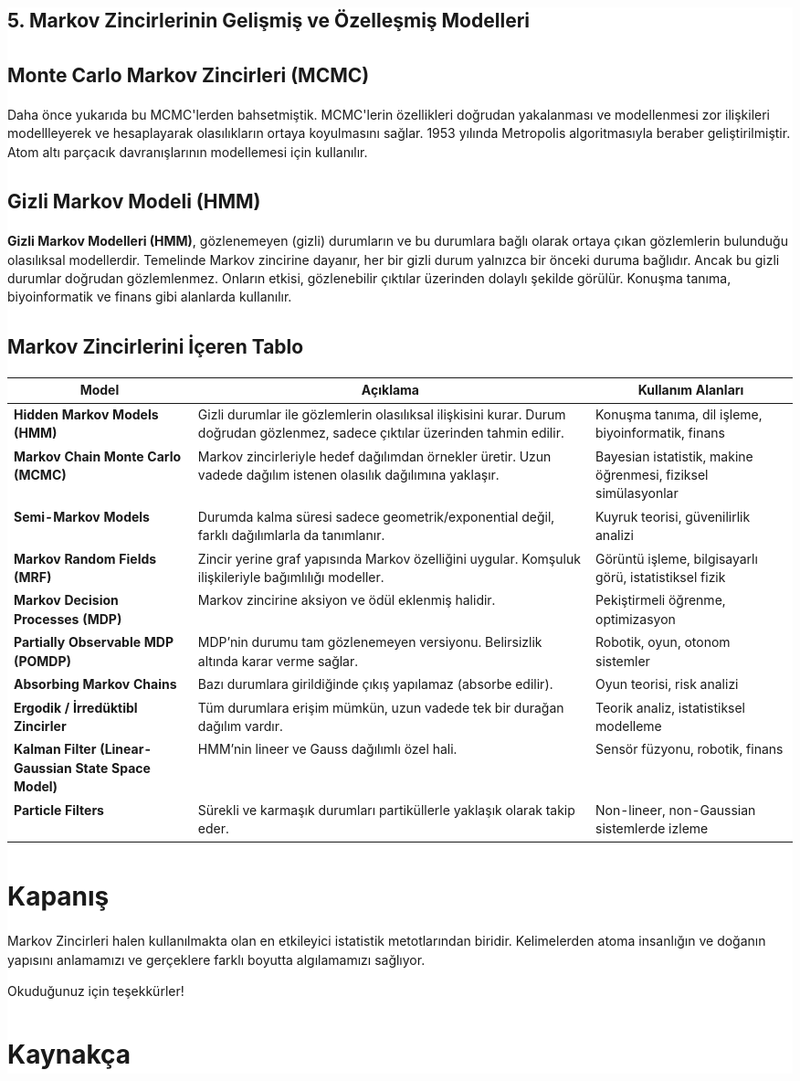 ## 5. Markov Zincirlerinin Gelişmiş ve Özelleşmiş Modelleri

## Monte Carlo Markov Zincirleri (MCMC)
Daha önce yukarıda bu MCMC'lerden bahsetmiştik. MCMC'lerin özellikleri doğrudan yakalanması ve modellenmesi zor ilişkileri modellleyerek ve hesaplayarak olasılıkların ortaya koyulmasını sağlar. 1953 yılında Metropolis algoritmasıyla beraber geliştirilmiştir. Atom altı parçacık davranışlarının modellemesi için kullanılır.

## Gizli Markov Modeli (HMM)
**Gizli Markov Modelleri (HMM)**, gözlenemeyen (gizli) durumların ve bu durumlara bağlı olarak ortaya çıkan gözlemlerin bulunduğu olasılıksal modellerdir. Temelinde Markov zincirine dayanır, her bir gizli durum yalnızca bir önceki duruma bağlıdır. Ancak bu gizli durumlar doğrudan gözlemlenmez. Onların etkisi, gözlenebilir çıktılar üzerinden dolaylı şekilde görülür. Konuşma tanıma, biyoinformatik ve finans gibi alanlarda  kullanılır.

## Markov Zincirlerini İçeren Tablo

|Model|Açıklama|Kullanım Alanları|
|---|---|---|
|**Hidden Markov Models (HMM)**|Gizli durumlar ile gözlemlerin olasılıksal ilişkisini kurar. Durum doğrudan gözlenmez, sadece çıktılar üzerinden tahmin edilir.|Konuşma tanıma, dil işleme, biyoinformatik, finans|
|**Markov Chain Monte Carlo (MCMC)**|Markov zincirleriyle hedef dağılımdan örnekler üretir. Uzun vadede dağılım istenen olasılık dağılımına yaklaşır.|Bayesian istatistik, makine öğrenmesi, fiziksel simülasyonlar|
|**Semi-Markov Models**|Durumda kalma süresi sadece geometrik/exponential değil, farklı dağılımlarla da tanımlanır.|Kuyruk teorisi, güvenilirlik analizi|
|**Markov Random Fields (MRF)**|Zincir yerine graf yapısında Markov özelliğini uygular. Komşuluk ilişkileriyle bağımlılığı modeller.|Görüntü işleme, bilgisayarlı görü, istatistiksel fizik|
|**Markov Decision Processes (MDP)**|Markov zincirine aksiyon ve ödül eklenmiş halidir.|Pekiştirmeli öğrenme, optimizasyon|
|**Partially Observable MDP (POMDP)**|MDP’nin durumu tam gözlenemeyen versiyonu. Belirsizlik altında karar verme sağlar.|Robotik, oyun, otonom sistemler|
|**Absorbing Markov Chains**|Bazı durumlara girildiğinde çıkış yapılamaz (absorbe edilir).|Oyun teorisi, risk analizi|
|**Ergodik / İrredüktibl Zincirler**|Tüm durumlara erişim mümkün, uzun vadede tek bir durağan dağılım vardır.|Teorik analiz, istatistiksel modelleme|
|**Kalman Filter (Linear-Gaussian State Space Model)**|HMM’nin lineer ve Gauss dağılımlı özel hali.|Sensör füzyonu, robotik, finans|
|**Particle Filters**|Sürekli ve karmaşık durumları partiküllerle yaklaşık olarak takip eder.|Non-lineer, non-Gaussian sistemlerde izleme|

# Kapanış

Markov Zincirleri halen kullanılmakta olan en etkileyici istatistik metotlarından biridir. Kelimelerden atoma insanlığın ve doğanın yapısını anlamamızı ve gerçeklere farklı boyutta algılamamızı sağlıyor.

Okuduğunuz için teşekkürler!


# Kaynakça
